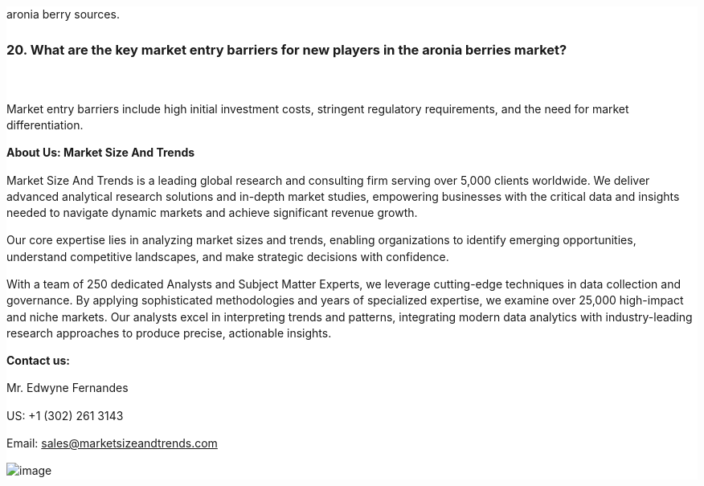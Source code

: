 aronia berry sources.</p><h3>20. What are the key market entry barriers for new players in the aronia berries market?</h3><p>&nbsp;</p><p>Market entry barriers include high initial investment costs, stringent regulatory requirements, and the need for market differentiation.</p></body></html></p><p><strong>About Us:&nbsp;Market Size And Trends</strong></p><p>Market Size And Trends&nbsp;is a leading global research and consulting firm serving over 5,000 clients worldwide. We deliver advanced analytical research solutions and in-depth market studies, empowering businesses with the critical data and insights needed to navigate dynamic markets and achieve significant revenue growth.</p><p>Our core expertise lies in analyzing market sizes and trends, enabling organizations to identify emerging opportunities, understand competitive landscapes, and make strategic decisions with confidence.</p><p>With a team of 250 dedicated Analysts and Subject Matter Experts, we leverage cutting-edge techniques in data collection and governance. By applying sophisticated methodologies and years of specialized expertise, we examine over 25,000 high-impact and niche markets. Our analysts excel in interpreting trends and patterns, integrating modern data analytics with industry-leading research approaches to produce precise, actionable insights.</p><p><strong>Contact us:</strong></p><p>Mr. Edwyne Fernandes</p><p>US: +1 (302) 261 3143</p><p>Email: <a href="mailto:sales@marketsizeandtrends.com">sales@marketsizeandtrends.com</a>&nbsp;</p>
![image](https://github.com/user-attachments/assets/89df23f2-abe5-4ed5-b784-9d072af64e7d)
